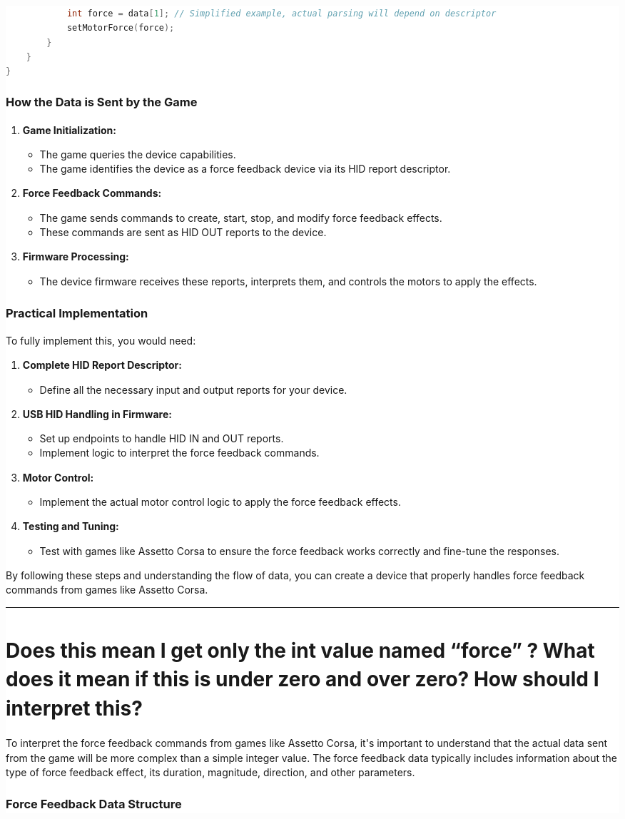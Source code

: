```cpp
            int force = data[1]; // Simplified example, actual parsing will depend on descriptor
            setMotorForce(force);
        }
    }
}
```

### How the Data is Sent by the Game

1. **Game Initialization:**
   - The game queries the device capabilities.
   - The game identifies the device as a force feedback device via its HID report descriptor.

2. **Force Feedback Commands:**
   - The game sends commands to create, start, stop, and modify force feedback effects.
   - These commands are sent as HID OUT reports to the device.

3. **Firmware Processing:**
   - The device firmware receives these reports, interprets them, and controls the motors to apply the effects.

### Practical Implementation

To fully implement this, you would need:

1. **Complete HID Report Descriptor:**
   - Define all the necessary input and output reports for your device.

2. **USB HID Handling in Firmware:**
   - Set up endpoints to handle HID IN and OUT reports.
   - Implement logic to interpret the force feedback commands.

3. **Motor Control:**
   - Implement the actual motor control logic to apply the force feedback effects.

4. **Testing and Tuning:**
   - Test with games like Assetto Corsa to ensure the force feedback works correctly and fine-tune the responses.

By following these steps and understanding the flow of data, you can create a device that properly handles force feedback commands from games like Assetto Corsa.

---

# Does this mean I get only the int value named “force” ? What does it mean if this is under zero and over zero? How should I interpret this?

To interpret the force feedback commands from games like Assetto Corsa, it's important to understand that the actual data sent from the game will be more complex than a simple integer value. The force feedback data typically includes information about the type of force feedback effect, its duration, magnitude, direction, and other parameters.

### Force Feedback Data Structure
